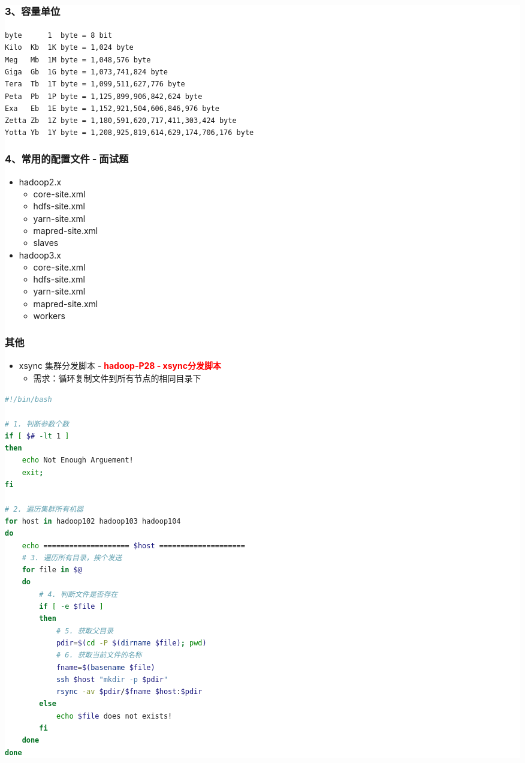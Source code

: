 ### 3、容量单位

```
byte      1  byte = 8 bit
Kilo  Kb  1K byte = 1,024 byte
Meg   Mb  1M byte = 1,048,576 byte
Giga  Gb  1G byte = 1,073,741,824 byte
Tera  Tb  1T byte = 1,099,511,627,776 byte
Peta  Pb  1P byte = 1,125,899,906,842,624 byte
Exa   Eb  1E byte = 1,152,921,504,606,846,976 byte
Zetta Zb  1Z byte = 1,180,591,620,717,411,303,424 byte
Yotta Yb  1Y byte = 1,208,925,819,614,629,174,706,176 byte
```

### 4、常用的配置文件 - 面试题

- hadoop2.x
  - core-site.xml
  - hdfs-site.xml
  - yarn-site.xml
  - mapred-site.xml
  - slaves
- hadoop3.x
  - core-site.xml
  - hdfs-site.xml
  - yarn-site.xml
  - mapred-site.xml
  - workers

### 其他

- xsync 集群分发脚本   -    <span style="color:red; font-weight:bold">hadoop-P28 - xsync分发脚本</span>
  - 需求：循环复制文件到所有节点的相同目录下

```sh
#!/bin/bash

# 1. 判断参数个数
if [ $# -lt 1 ]
then
    echo Not Enough Arguement!
    exit;
fi

# 2. 遍历集群所有机器
for host in hadoop102 hadoop103 hadoop104
do
    echo ==================== $host ====================
    # 3. 遍历所有目录，挨个发送
    for file in $@
    do
        # 4. 判断文件是否存在
        if [ -e $file ]
        then
            # 5. 获取父目录
            pdir=$(cd -P $(dirname $file); pwd)
            # 6. 获取当前文件的名称
            fname=$(basename $file)
            ssh $host "mkdir -p $pdir"
            rsync -av $pdir/$fname $host:$pdir
        else
            echo $file does not exists!
        fi
    done
done
```